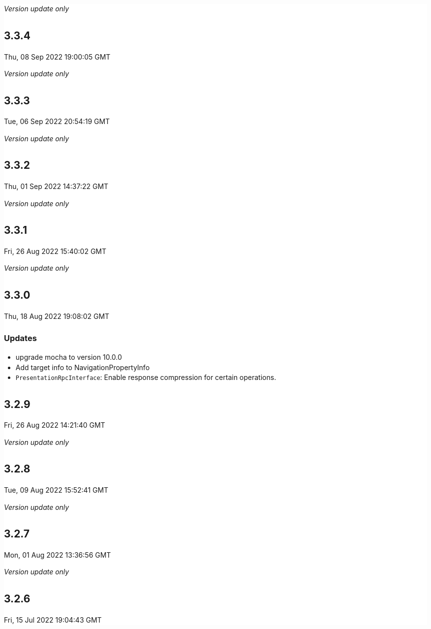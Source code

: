 _Version update only_

## 3.3.4
Thu, 08 Sep 2022 19:00:05 GMT

_Version update only_

## 3.3.3
Tue, 06 Sep 2022 20:54:19 GMT

_Version update only_

## 3.3.2
Thu, 01 Sep 2022 14:37:22 GMT

_Version update only_

## 3.3.1
Fri, 26 Aug 2022 15:40:02 GMT

_Version update only_

## 3.3.0
Thu, 18 Aug 2022 19:08:02 GMT

### Updates

- upgrade mocha to version 10.0.0
- Add target info to NavigationPropertyInfo
- `PresentationRpcInterface`: Enable response compression for certain operations.

## 3.2.9
Fri, 26 Aug 2022 14:21:40 GMT

_Version update only_

## 3.2.8
Tue, 09 Aug 2022 15:52:41 GMT

_Version update only_

## 3.2.7
Mon, 01 Aug 2022 13:36:56 GMT

_Version update only_

## 3.2.6
Fri, 15 Jul 2022 19:04:43 GMT
